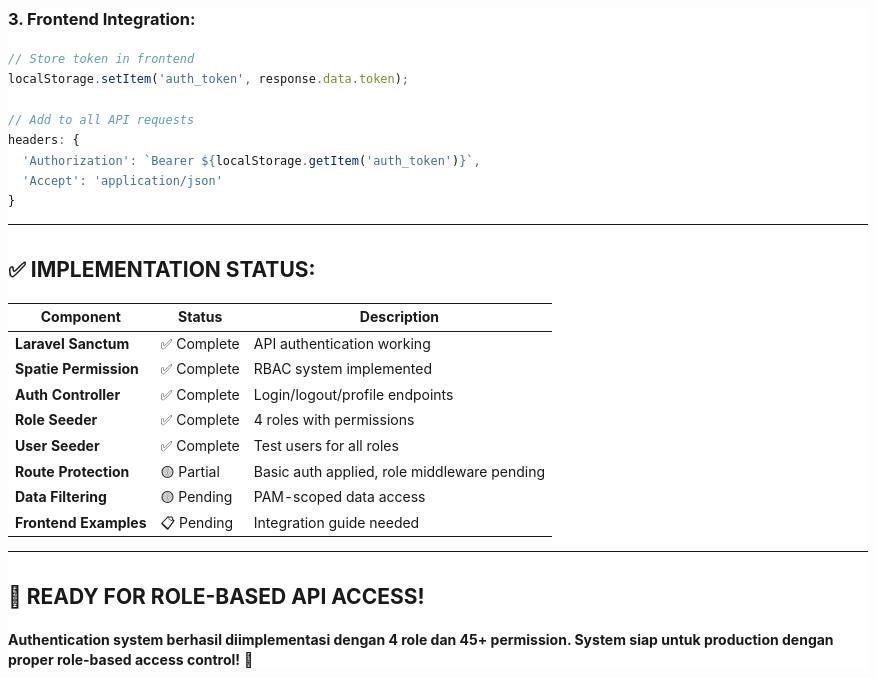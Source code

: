 ### **3. Frontend Integration:**
```javascript
// Store token in frontend
localStorage.setItem('auth_token', response.data.token);

// Add to all API requests
headers: {
  'Authorization': `Bearer ${localStorage.getItem('auth_token')}`,
  'Accept': 'application/json'
}
```

---

## ✅ **IMPLEMENTATION STATUS:**

| Component | Status | Description |
|-----------|--------|-------------|
| **Laravel Sanctum** | ✅ Complete | API authentication working |
| **Spatie Permission** | ✅ Complete | RBAC system implemented |
| **Auth Controller** | ✅ Complete | Login/logout/profile endpoints |
| **Role Seeder** | ✅ Complete | 4 roles with permissions |
| **User Seeder** | ✅ Complete | Test users for all roles |
| **Route Protection** | 🟡 Partial | Basic auth applied, role middleware pending |
| **Data Filtering** | 🟡 Pending | PAM-scoped data access |
| **Frontend Examples** | 📋 Pending | Integration guide needed |

---

## 🚀 **READY FOR ROLE-BASED API ACCESS!**

**Authentication system berhasil diimplementasi dengan 4 role dan 45+ permission. System siap untuk production dengan proper role-based access control!** 🎉